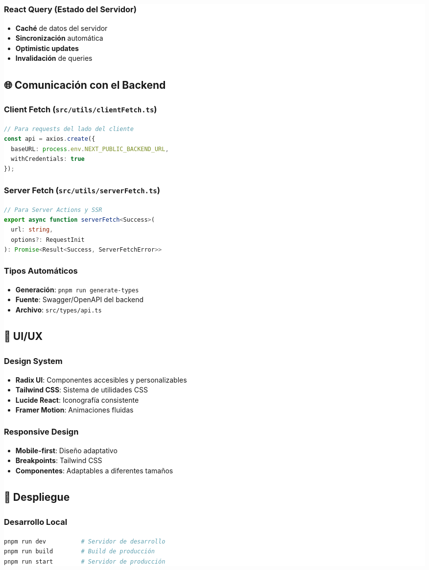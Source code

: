 ### **React Query (Estado del Servidor)**
- **Caché** de datos del servidor
- **Sincronización** automática
- **Optimistic updates**
- **Invalidación** de queries

## 🌐 Comunicación con el Backend

### **Client Fetch (`src/utils/clientFetch.ts`)**
```typescript
// Para requests del lado del cliente
const api = axios.create({
  baseURL: process.env.NEXT_PUBLIC_BACKEND_URL,
  withCredentials: true
});
```

### **Server Fetch (`src/utils/serverFetch.ts`)**
```typescript
// Para Server Actions y SSR
export async function serverFetch<Success>(
  url: string,
  options?: RequestInit
): Promise<Result<Success, ServerFetchError>>
```

### **Tipos Automáticos**
- **Generación**: `pnpm run generate-types`
- **Fuente**: Swagger/OpenAPI del backend
- **Archivo**: `src/types/api.ts`

## 🎨 UI/UX

### **Design System**
- **Radix UI**: Componentes accesibles y personalizables
- **Tailwind CSS**: Sistema de utilidades CSS
- **Lucide React**: Iconografía consistente
- **Framer Motion**: Animaciones fluidas

### **Responsive Design**
- **Mobile-first**: Diseño adaptativo
- **Breakpoints**: Tailwind CSS
- **Componentes**: Adaptables a diferentes tamaños

## 🚀 Despliegue

### **Desarrollo Local**
```bash
pnpm run dev          # Servidor de desarrollo
pnpm run build        # Build de producción
pnpm run start        # Servidor de producción
```
